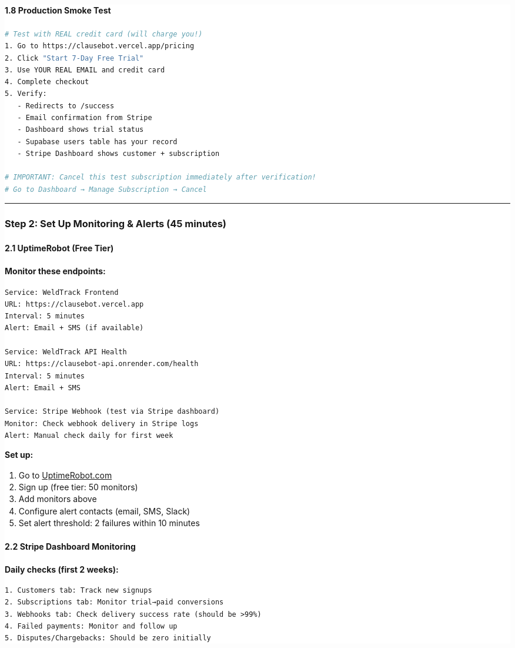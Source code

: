 #### **1.8 Production Smoke Test**
```bash
# Test with REAL credit card (will charge you!)
1. Go to https://clausebot.vercel.app/pricing
2. Click "Start 7-Day Free Trial"
3. Use YOUR REAL EMAIL and credit card
4. Complete checkout
5. Verify:
   - Redirects to /success
   - Email confirmation from Stripe
   - Dashboard shows trial status
   - Supabase users table has your record
   - Stripe Dashboard shows customer + subscription

# IMPORTANT: Cancel this test subscription immediately after verification!
# Go to Dashboard → Manage Subscription → Cancel
```

---

### **Step 2: Set Up Monitoring & Alerts (45 minutes)**

#### **2.1 UptimeRobot (Free Tier)**

**Monitor these endpoints:**
```
Service: WeldTrack Frontend
URL: https://clausebot.vercel.app
Interval: 5 minutes
Alert: Email + SMS (if available)

Service: WeldTrack API Health
URL: https://clausebot-api.onrender.com/health
Interval: 5 minutes
Alert: Email + SMS

Service: Stripe Webhook (test via Stripe dashboard)
Monitor: Check webhook delivery in Stripe logs
Alert: Manual check daily for first week
```

**Set up:**
1. Go to [UptimeRobot.com](https://uptimerobot.com)
2. Sign up (free tier: 50 monitors)
3. Add monitors above
4. Configure alert contacts (email, SMS, Slack)
5. Set alert threshold: 2 failures within 10 minutes

#### **2.2 Stripe Dashboard Monitoring**

**Daily checks (first 2 weeks):**
```
1. Customers tab: Track new signups
2. Subscriptions tab: Monitor trial→paid conversions
3. Webhooks tab: Check delivery success rate (should be >99%)
4. Failed payments: Monitor and follow up
5. Disputes/Chargebacks: Should be zero initially
```
